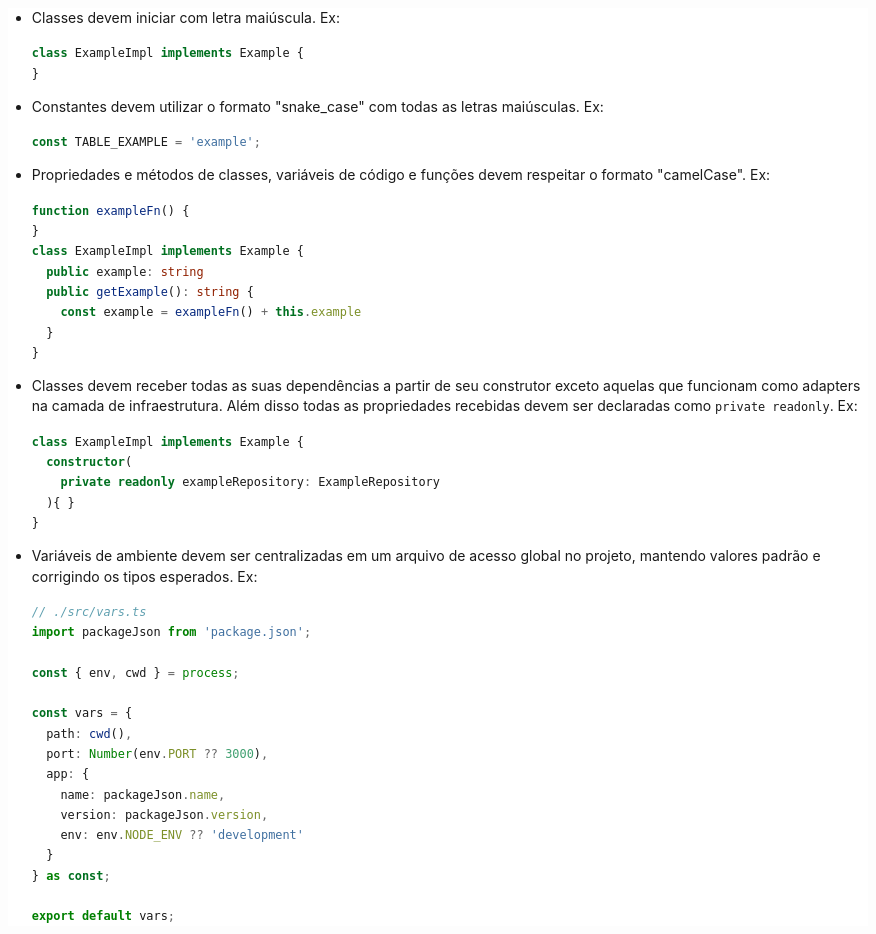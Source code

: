 - Classes devem iniciar com letra maiúscula. Ex:

  ```ts
  class ExampleImpl implements Example {
  }
  ```

- Constantes devem utilizar o formato "snake_case" com todas as letras maiúsculas. Ex:

  ```ts
  const TABLE_EXAMPLE = 'example';
  ```

- Propriedades e métodos de classes, variáveis de código e funções devem respeitar o formato "camelCase". Ex:

  ```ts
  function exampleFn() {
  }
  class ExampleImpl implements Example {
    public example: string
    public getExample(): string {
      const example = exampleFn() + this.example
    }
  }
  ```

- Classes devem receber todas as suas dependências a partir de seu construtor exceto aquelas que funcionam como adapters na camada de infraestrutura. Além disso todas as propriedades recebidas devem ser declaradas como `private readonly`. Ex:

  ```ts
  class ExampleImpl implements Example {
    constructor(
      private readonly exampleRepository: ExampleRepository
    ){ }
  }    
  ```

- Variáveis de ambiente devem ser centralizadas em um arquivo de acesso global no projeto, mantendo valores padrão e corrigindo os tipos esperados. Ex:

  ```ts
  // ./src/vars.ts
  import packageJson from 'package.json';

  const { env, cwd } = process;

  const vars = {
    path: cwd(),
    port: Number(env.PORT ?? 3000),
    app: {
      name: packageJson.name,
      version: packageJson.version,
      env: env.NODE_ENV ?? 'development'
    }
  } as const;

  export default vars;
  ```
